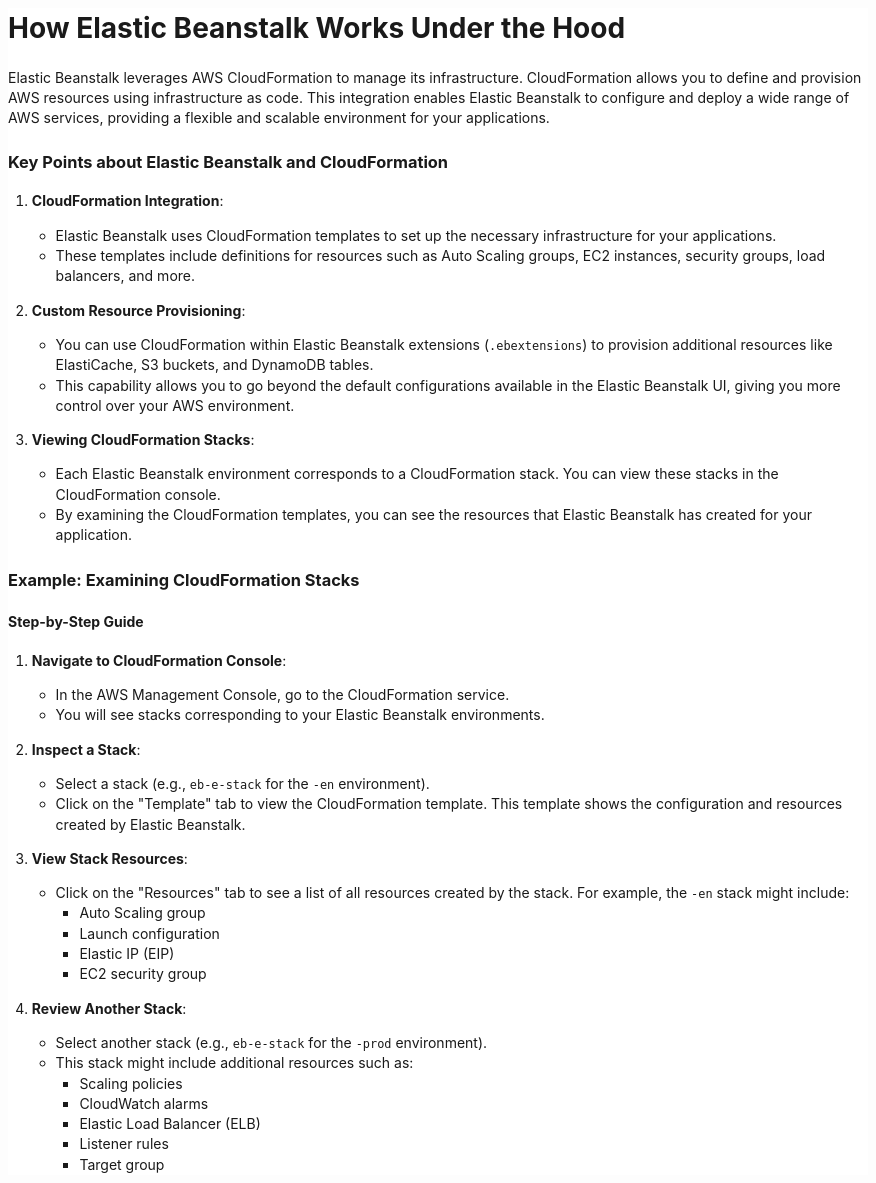 # How Elastic Beanstalk Works Under the Hood

Elastic Beanstalk leverages AWS CloudFormation to manage its infrastructure. CloudFormation allows you to define and provision AWS resources using infrastructure as code. This integration enables Elastic Beanstalk to configure and deploy a wide range of AWS services, providing a flexible and scalable environment for your applications.

### Key Points about Elastic Beanstalk and CloudFormation

1. **CloudFormation Integration**:
   - Elastic Beanstalk uses CloudFormation templates to set up the necessary infrastructure for your applications.
   - These templates include definitions for resources such as Auto Scaling groups, EC2 instances, security groups, load balancers, and more.

2. **Custom Resource Provisioning**:
   - You can use CloudFormation within Elastic Beanstalk extensions (`.ebextensions`) to provision additional resources like ElastiCache, S3 buckets, and DynamoDB tables.
   - This capability allows you to go beyond the default configurations available in the Elastic Beanstalk UI, giving you more control over your AWS environment.

3. **Viewing CloudFormation Stacks**:
   - Each Elastic Beanstalk environment corresponds to a CloudFormation stack. You can view these stacks in the CloudFormation console.
   - By examining the CloudFormation templates, you can see the resources that Elastic Beanstalk has created for your application.

### Example: Examining CloudFormation Stacks

#### Step-by-Step Guide

1. **Navigate to CloudFormation Console**:
   - In the AWS Management Console, go to the CloudFormation service.
   - You will see stacks corresponding to your Elastic Beanstalk environments.

2. **Inspect a Stack**:
   - Select a stack (e.g., `eb-e-stack` for the `-en` environment).
   - Click on the "Template" tab to view the CloudFormation template. This template shows the configuration and resources created by Elastic Beanstalk.

3. **View Stack Resources**:
   - Click on the "Resources" tab to see a list of all resources created by the stack. For example, the `-en` stack might include:
     - Auto Scaling group
     - Launch configuration
     - Elastic IP (EIP)
     - EC2 security group

4. **Review Another Stack**:
   - Select another stack (e.g., `eb-e-stack` for the `-prod` environment).
   - This stack might include additional resources such as:
     - Scaling policies
     - CloudWatch alarms
     - Elastic Load Balancer (ELB)
     - Listener rules
     - Target group
